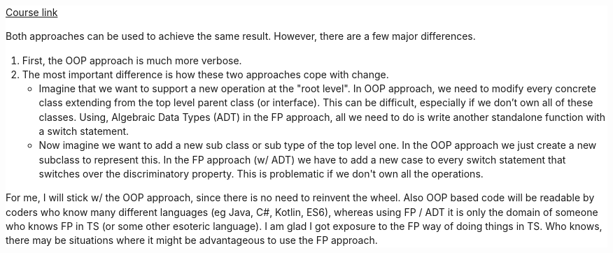 [Course link](https://www.educative.io/courses/advanced-typescript-masterclass/g2WQEBkz6Pl#overview)

Both approaches can be used to achieve the same result. However, there are a few major differences.

1. First, the OOP approach is much more verbose.
2. The most important difference is how these two approaches cope with change.
   - Imagine that we want to support a new operation at the "root level". In OOP approach, we need
     to modify every concrete class extending from the top level parent class (or interface). This
     can be difficult, especially if we don’t own all of these classes. Using, Algebraic Data Types
     (ADT) in the FP approach, all we need to do is write another standalone function with a switch
     statement.
   - Now imagine we want to add a new sub class or sub type of the top level one. In the OOP
     approach we just create a new subclass to represent this. In the FP approach (w/ ADT) we have
     to add a new case to every switch statement that switches over the discriminatory property.
     This is problematic if we don't own all the operations.

For me, I will stick w/ the OOP approach, since there is no need to reinvent the wheel. Also OOP
based code will be readable by coders who know many different languages (eg Java, C#, Kotlin, ES6),
whereas using FP / ADT it is only the domain of someone who knows FP in TS (or some other esoteric
language). I am glad I got exposure to the FP way of doing things in TS. Who knows, there may be
situations where it might be advantageous to use the FP approach.
